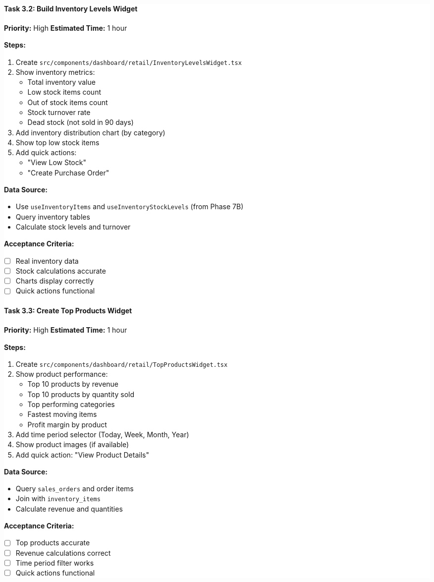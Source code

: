 #### Task 3.2: Build Inventory Levels Widget
**Priority:** High
**Estimated Time:** 1 hour

**Steps:**
1. Create `src/components/dashboard/retail/InventoryLevelsWidget.tsx`
2. Show inventory metrics:
   - Total inventory value
   - Low stock items count
   - Out of stock items count
   - Stock turnover rate
   - Dead stock (not sold in 90 days)
3. Add inventory distribution chart (by category)
4. Show top low stock items
5. Add quick actions:
   - "View Low Stock"
   - "Create Purchase Order"

**Data Source:**
- Use `useInventoryItems` and `useInventoryStockLevels` (from Phase 7B)
- Query inventory tables
- Calculate stock levels and turnover

**Acceptance Criteria:**
- [ ] Real inventory data
- [ ] Stock calculations accurate
- [ ] Charts display correctly
- [ ] Quick actions functional

#### Task 3.3: Create Top Products Widget
**Priority:** High
**Estimated Time:** 1 hour

**Steps:**
1. Create `src/components/dashboard/retail/TopProductsWidget.tsx`
2. Show product performance:
   - Top 10 products by revenue
   - Top 10 products by quantity sold
   - Top performing categories
   - Fastest moving items
   - Profit margin by product
3. Add time period selector (Today, Week, Month, Year)
4. Show product images (if available)
5. Add quick action: "View Product Details"

**Data Source:**
- Query `sales_orders` and order items
- Join with `inventory_items`
- Calculate revenue and quantities

**Acceptance Criteria:**
- [ ] Top products accurate
- [ ] Revenue calculations correct
- [ ] Time period filter works
- [ ] Quick actions functional
